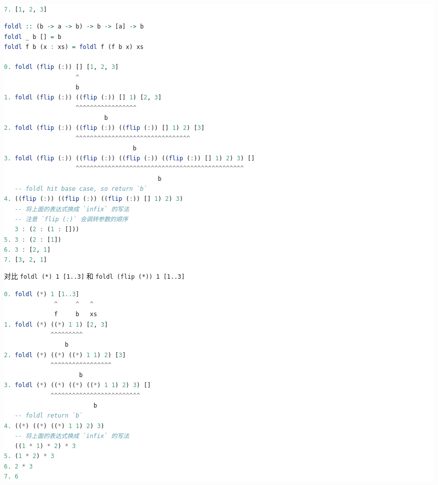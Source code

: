 ```haskell
7. [1, 2, 3]
```

```haskell
foldl :: (b -> a -> b) -> b -> [a] -> b
foldl _ b [] = b
foldl f b (x : xs) = foldl f (f b x) xs

0. foldl (flip (:)) [] [1, 2, 3]
                    ^
                    b
1. foldl (flip (:)) ((flip (:)) [] 1) [2, 3]
                    ^^^^^^^^^^^^^^^^^
                            b
2. foldl (flip (:)) ((flip (:)) ((flip (:)) [] 1) 2) [3]
                    ^^^^^^^^^^^^^^^^^^^^^^^^^^^^^^^^
                                    b
3. foldl (flip (:)) ((flip (:)) ((flip (:)) ((flip (:)) [] 1) 2) 3) []
                    ^^^^^^^^^^^^^^^^^^^^^^^^^^^^^^^^^^^^^^^^^^^^^^^
                                           b
   -- foldl hit base case, so return `b`
4. ((flip (:)) ((flip (:)) ((flip (:)) [] 1) 2) 3)
   -- 将上面的表达式换成 `infix` 的写法
   -- 注意 `flip (:)` 会调转参数的顺序
   3 : (2 : (1 : []))
5. 3 : (2 : [1])
6. 3 : [2, 1]
7. [3, 2, 1]
```

对比 `foldl (*) 1 [1..3]` 和 `foldl (flip (*)) 1 [1..3]`

```haskell
0. foldl (*) 1 [1..3]
              ^     ^   ^
              f     b   xs
1. foldl (*) ((*) 1 1) [2, 3]
             ^^^^^^^^^
                 b
2. foldl (*) ((*) ((*) 1 1) 2) [3]
             ^^^^^^^^^^^^^^^^^
                     b
3. foldl (*) ((*) ((*) ((*) 1 1) 2) 3) []
             ^^^^^^^^^^^^^^^^^^^^^^^^^
                         b
   -- foldl return `b`
4. ((*) ((*) ((*) 1 1) 2) 3)
   -- 将上面的表达式换成 `infix` 的写法
   ((1 * 1) * 2) * 3
5. (1 * 2) * 3
6. 2 * 3
7. 6
```
